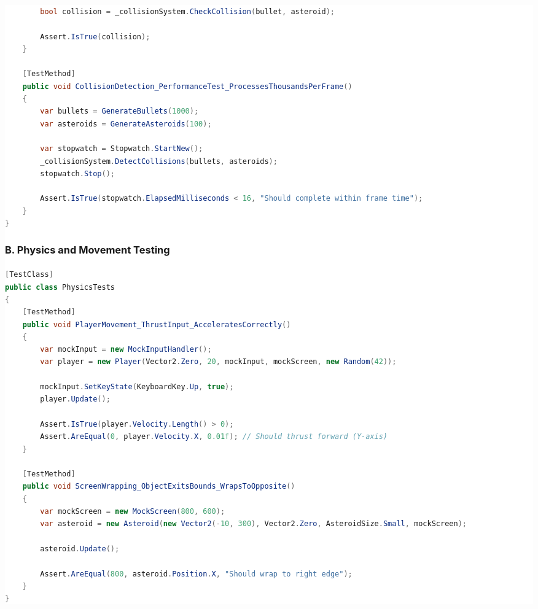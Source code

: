 ```csharp
        bool collision = _collisionSystem.CheckCollision(bullet, asteroid);
        
        Assert.IsTrue(collision);
    }
    
    [TestMethod]
    public void CollisionDetection_PerformanceTest_ProcessesThousandsPerFrame()
    {
        var bullets = GenerateBullets(1000);
        var asteroids = GenerateAsteroids(100);
        
        var stopwatch = Stopwatch.StartNew();
        _collisionSystem.DetectCollisions(bullets, asteroids);
        stopwatch.Stop();
        
        Assert.IsTrue(stopwatch.ElapsedMilliseconds < 16, "Should complete within frame time");
    }
}
```

### B. Physics and Movement Testing
```csharp
[TestClass]
public class PhysicsTests
{
    [TestMethod]
    public void PlayerMovement_ThrustInput_AcceleratesCorrectly()
    {
        var mockInput = new MockInputHandler();
        var player = new Player(Vector2.Zero, 20, mockInput, mockScreen, new Random(42));
        
        mockInput.SetKeyState(KeyboardKey.Up, true);
        player.Update();
        
        Assert.IsTrue(player.Velocity.Length() > 0);
        Assert.AreEqual(0, player.Velocity.X, 0.01f); // Should thrust forward (Y-axis)
    }
    
    [TestMethod]
    public void ScreenWrapping_ObjectExitsBounds_WrapsToOpposite()
    {
        var mockScreen = new MockScreen(800, 600);
        var asteroid = new Asteroid(new Vector2(-10, 300), Vector2.Zero, AsteroidSize.Small, mockScreen);
        
        asteroid.Update();
        
        Assert.AreEqual(800, asteroid.Position.X, "Should wrap to right edge");
    }
}
```
